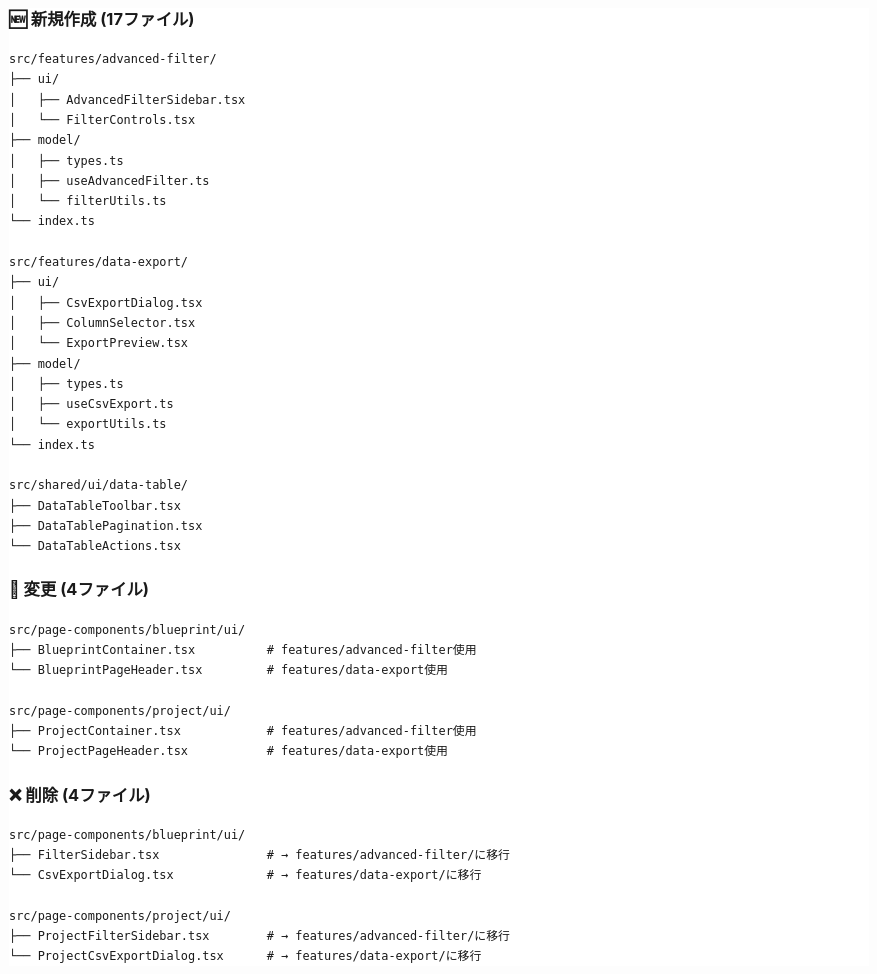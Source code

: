 ### 🆕 新規作成 (17ファイル)

```
src/features/advanced-filter/
├── ui/
│   ├── AdvancedFilterSidebar.tsx
│   └── FilterControls.tsx
├── model/
│   ├── types.ts
│   ├── useAdvancedFilter.ts
│   └── filterUtils.ts
└── index.ts

src/features/data-export/
├── ui/
│   ├── CsvExportDialog.tsx
│   ├── ColumnSelector.tsx
│   └── ExportPreview.tsx
├── model/
│   ├── types.ts
│   ├── useCsvExport.ts
│   └── exportUtils.ts
└── index.ts

src/shared/ui/data-table/
├── DataTableToolbar.tsx
├── DataTablePagination.tsx
└── DataTableActions.tsx
```

### 🔄 変更 (4ファイル)

```
src/page-components/blueprint/ui/
├── BlueprintContainer.tsx          # features/advanced-filter使用
└── BlueprintPageHeader.tsx         # features/data-export使用

src/page-components/project/ui/
├── ProjectContainer.tsx            # features/advanced-filter使用
└── ProjectPageHeader.tsx           # features/data-export使用
```

### ❌ 削除 (4ファイル)

```
src/page-components/blueprint/ui/
├── FilterSidebar.tsx               # → features/advanced-filter/に移行
└── CsvExportDialog.tsx             # → features/data-export/に移行

src/page-components/project/ui/
├── ProjectFilterSidebar.tsx        # → features/advanced-filter/に移行
└── ProjectCsvExportDialog.tsx      # → features/data-export/に移行
```
